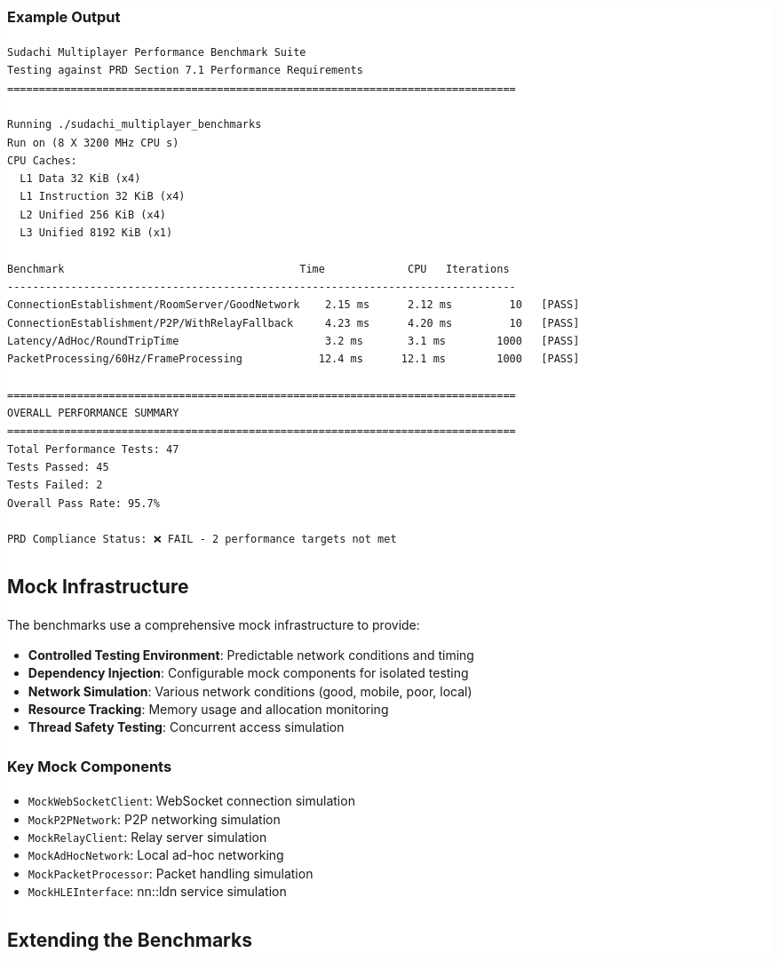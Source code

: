 ### Example Output
```
Sudachi Multiplayer Performance Benchmark Suite
Testing against PRD Section 7.1 Performance Requirements
================================================================================

Running ./sudachi_multiplayer_benchmarks
Run on (8 X 3200 MHz CPU s)
CPU Caches:
  L1 Data 32 KiB (x4)
  L1 Instruction 32 KiB (x4)
  L2 Unified 256 KiB (x4)
  L3 Unified 8192 KiB (x1)

Benchmark                                     Time             CPU   Iterations
--------------------------------------------------------------------------------
ConnectionEstablishment/RoomServer/GoodNetwork    2.15 ms      2.12 ms         10   [PASS]
ConnectionEstablishment/P2P/WithRelayFallback     4.23 ms      4.20 ms         10   [PASS]
Latency/AdHoc/RoundTripTime                       3.2 ms       3.1 ms        1000   [PASS]
PacketProcessing/60Hz/FrameProcessing            12.4 ms      12.1 ms        1000   [PASS]

================================================================================
OVERALL PERFORMANCE SUMMARY
================================================================================
Total Performance Tests: 47
Tests Passed: 45
Tests Failed: 2
Overall Pass Rate: 95.7%

PRD Compliance Status: ❌ FAIL - 2 performance targets not met
```

## Mock Infrastructure

The benchmarks use a comprehensive mock infrastructure to provide:
- **Controlled Testing Environment**: Predictable network conditions and timing
- **Dependency Injection**: Configurable mock components for isolated testing
- **Network Simulation**: Various network conditions (good, mobile, poor, local)
- **Resource Tracking**: Memory usage and allocation monitoring
- **Thread Safety Testing**: Concurrent access simulation

### Key Mock Components
- `MockWebSocketClient`: WebSocket connection simulation
- `MockP2PNetwork`: P2P networking simulation
- `MockRelayClient`: Relay server simulation
- `MockAdHocNetwork`: Local ad-hoc networking
- `MockPacketProcessor`: Packet handling simulation
- `MockHLEInterface`: nn::ldn service simulation

## Extending the Benchmarks

